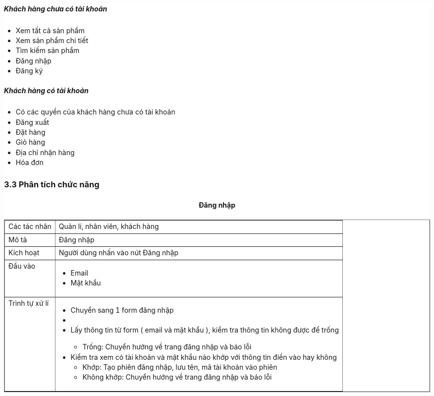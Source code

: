 </ul>
<h5>Khách hàng chưa có tài khoản</h5>
<ul>	
	<li>Xem tất cả sản phẩm</li>
	<li>Xem sản phẩm chi tiết</li>
	<li>Tìm kiếm sản phẩm</li>
	<li>Đăng nhập</li>
	<li>Đăng ký</li>
</ul>
<h5>Khách hàng có tài khoản</h5>
<ul>
	<li>Có các quyền của khách hàng chưa có tài khoản</li>
	<li>Đăng xuất</li>
	<li>Đặt hàng</li>
	<li>Giỏ hàng</li>
	<li>Địa chỉ nhận hàng</li>
	<li>Hóa đơn</li>
</ul>

<h3>3.3 Phân tích chức năng</h3>
<h4 align="center">Đăng nhập</h4>
<table border="1px solid white">
	<tr>
		<td>Các tác nhân</td>
		<td>Quản lí, nhân viên, khách hàng</td>
	</tr>
	<tr>
		<td>Mô tả</td>
		<td>Đăng nhập</td>
	</tr>
	<tr>
		<td>Kích hoạt</td>
		<td>Người dùng nhấn vào nút Đăng nhập</td>
	</tr>
	<tr>
		<td>Đầu vào</td>
		<td>
			<ul>
				<li>Email</li>
				<li>Mật khẩu</li>
			</ul>
		</td>
	</tr>
	<tr>
		<td>Trình tự xử lí</td>
		<td>
			<ul>
				<li>Chuyển sang 1 form đăng nhập</li>
				<li>
					<li>Lấy thông tin từ form ( email và mật khẩu ), kiểm tra thông tin không được để trống</li>
					<ul>
						<li>Trống: Chuyển hướng về trang đăng nhập và báo lỗi</li>
					</ul>
				</li>
				<li>Kiểm tra xem có tài khoản và mật khẩu nào khớp với thông tin điền vào hay không
					<ul>
						<li>Khớp: Tạo phiên đăng nhập, lưu tên, mã tài khoản vào phiên</li>
						<li>Không khớp: Chuyển hướng về trang đăng nhập và báo lỗi</li>
					</ul>
				</li>
			</ul>
		</td>
	</tr>
	<tr>